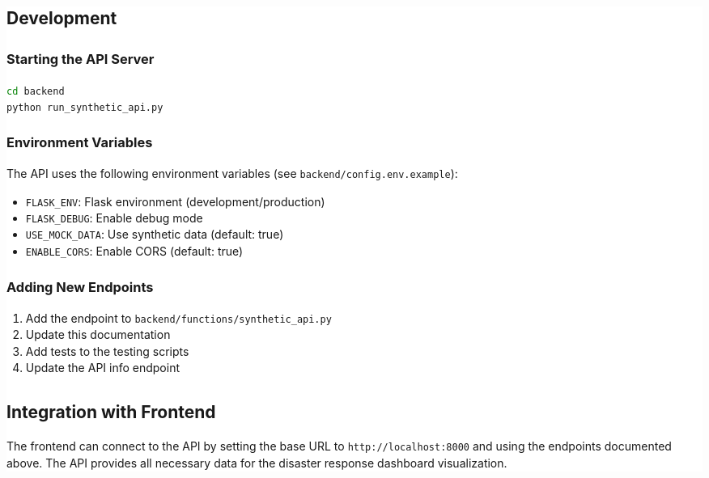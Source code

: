 ## Development

### Starting the API Server

```bash
cd backend
python run_synthetic_api.py
```

### Environment Variables

The API uses the following environment variables (see `backend/config.env.example`):

- `FLASK_ENV`: Flask environment (development/production)
- `FLASK_DEBUG`: Enable debug mode
- `USE_MOCK_DATA`: Use synthetic data (default: true)
- `ENABLE_CORS`: Enable CORS (default: true)

### Adding New Endpoints

1. Add the endpoint to `backend/functions/synthetic_api.py`
2. Update this documentation
3. Add tests to the testing scripts
4. Update the API info endpoint

## Integration with Frontend

The frontend can connect to the API by setting the base URL to `http://localhost:8000` and using the endpoints documented above. The API provides all necessary data for the disaster response dashboard visualization.

